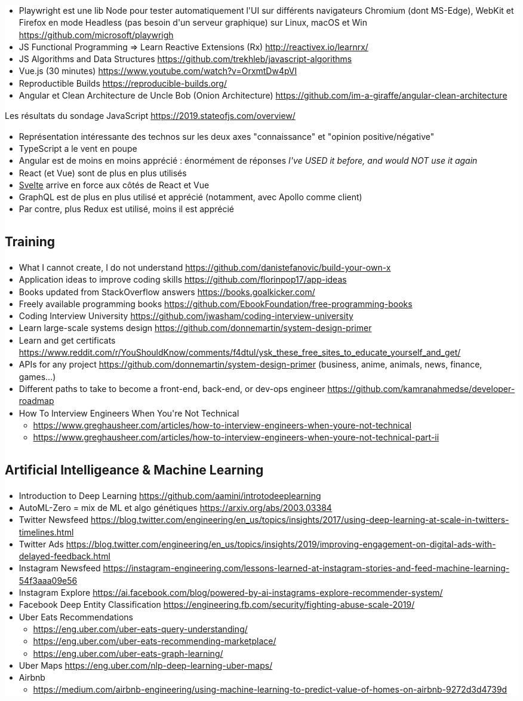 * Playwright est une lib Node pour tester automatiquement l'UI sur différents navigateurs Chromium (dont MS-Edge), WebKit et Firefox en mode Headless (pas besoin d'un serveur graphique) sur Linux, macOS et Win https://github.com/microsoft/playwrigh
* JS Functional Programming => Learn Reactive Extensions (Rx) http://reactivex.io/learnrx/
* JS Algorithms and Data Structures https://github.com/trekhleb/javascript-algorithms
* Vue.js (30 minutes) https://www.youtube.com/watch?v=OrxmtDw4pVI
* Reproductible Builds https://reproducible-builds.org/
* Angular et Clean Architecture de Uncle Bob (Onion Architecture) https://github.com/im-a-giraffe/angular-clean-architecture

Les résultats du sondage JavaScript https://2019.stateofjs.com/overview/

* Représentation intéressante des technos sur les deux axes "connaissance" et "opinion positive/négative"
* TypeScript a le vent en poupe
* Angular est de moins en moins apprécié : énormément de réponses *I've USED it before, and would NOT use it again*
* React (et Vue) sont de plus en plus utilisés
* [Svelte](https://svelte.dev/) arrive en force aux côtés de React et Vue
* GraphQL est de plus en plus utilisé et apprécié (notamment, avec Apollo comme client)
* Par contre, plus Redux est utilisé, moins il est apprécié


Training
--------

* What I cannot create, I do not understand https://github.com/danistefanovic/build-your-own-x
* Application ideas to improve coding skills https://github.com/florinpop17/app-ideas
* Books updated from StackOverflow answers https://books.goalkicker.com/
* Freely available programming books https://github.com/EbookFoundation/free-programming-books
* Coding Interview University https://github.com/jwasham/coding-interview-university
* Learn large-scale systems design https://github.com/donnemartin/system-design-primer
* Learn and get certificats https://www.reddit.com/r/YouShouldKnow/comments/f4dtul/ysk_these_free_sites_to_educate_yourself_and_get/
* APIs for any project https://github.com/donnemartin/system-design-primer (business, anime, animals, news, finance, games...)
* Different paths to take to become a front-end, back-end, or dev-ops engineer https://github.com/kamranahmedse/developer-roadmap
* How To Interview Engineers When You're Not Technical
    - https://www.greghausheer.com/articles/how-to-interview-engineers-when-youre-not-technical
    - https://www.greghausheer.com/articles/how-to-interview-engineers-when-youre-not-technical-part-ii


Artificial Intelligeance & Machine Learning
-------------------------------------------

* Introduction to Deep Learning https://github.com/aamini/introtodeeplearning
* AutoML-Zero = mix de ML et algo génétiques https://arxiv.org/abs/2003.03384
* Twitter Newsfeed https://blog.twitter.com/engineering/en_us/topics/insights/2017/using-deep-learning-at-scale-in-twitters-timelines.html
* Twitter Ads https://blog.twitter.com/engineering/en_us/topics/insights/2019/improving-engagement-on-digital-ads-with-delayed-feedback.html
* Instagram Newsfeed https://instagram-engineering.com/lessons-learned-at-instagram-stories-and-feed-machine-learning-54f3aaa09e56
* Instagram Explore https://ai.facebook.com/blog/powered-by-ai-instagrams-explore-recommender-system/
* Facebook Deep Entity Classification https://engineering.fb.com/security/fighting-abuse-scale-2019/
* Uber Eats Recommendations
    - https://eng.uber.com/uber-eats-query-understanding/
    - https://eng.uber.com/uber-eats-recommending-marketplace/
    - https://eng.uber.com/uber-eats-graph-learning/
* Uber Maps https://eng.uber.com/nlp-deep-learning-uber-maps/
* Airbnb
    - https://medium.com/airbnb-engineering/using-machine-learning-to-predict-value-of-homes-on-airbnb-9272d3d4739d